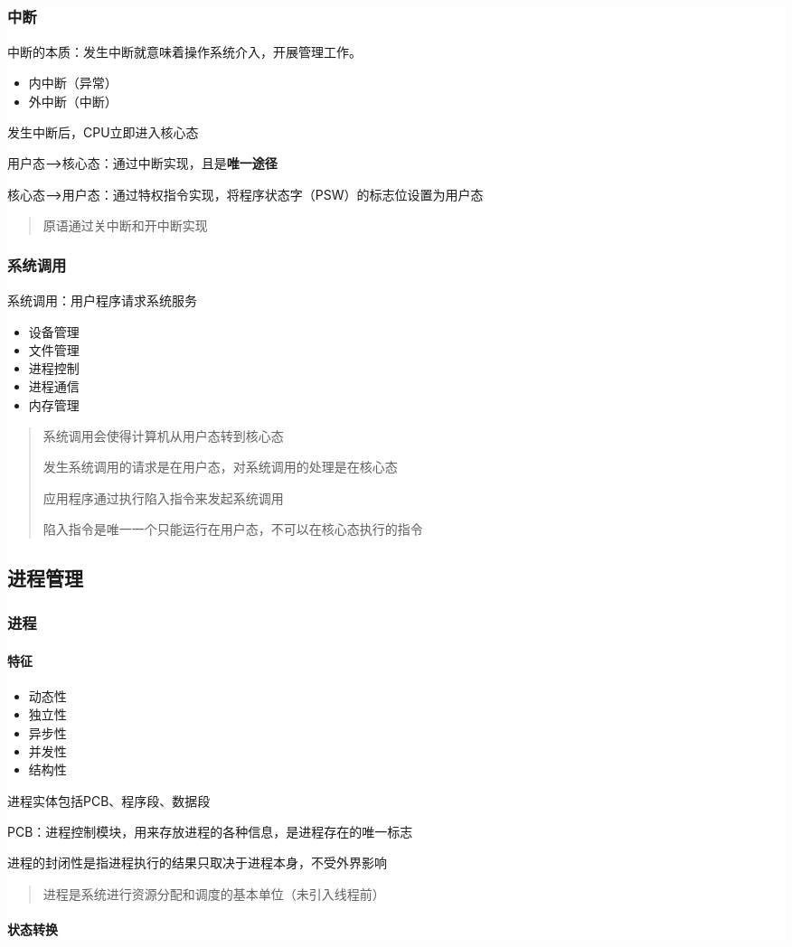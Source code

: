 ### 中断

中断的本质：发生中断就意味着操作系统介入，开展管理工作。

* 内中断（异常）
* 外中断（中断）

发生中断后，CPU立即进入核心态

用户态——>核心态：通过中断实现，且是**唯一途径**

核心态——>用户态：通过特权指令实现，将程序状态字（PSW）的标志位设置为用户态

> 原语通过关中断和开中断实现

### 系统调用

系统调用：用户程序请求系统服务

* 设备管理
* 文件管理
* 进程控制
* 进程通信
* 内存管理

> 系统调用会使得计算机从用户态转到核心态
>
> 发生系统调用的请求是在用户态，对系统调用的处理是在核心态
>
> 应用程序通过执行陷入指令来发起系统调用 
>
> 陷入指令是唯一一个只能运行在用户态，不可以在核心态执行的指令

## 进程管理

### 进程

#### 特征

* 动态性
* 独立性
* 异步性
* 并发性
* 结构性

进程实体包括PCB、程序段、数据段

PCB：进程控制模块，用来存放进程的各种信息，是进程存在的唯一标志

进程的封闭性是指进程执行的结果只取决于进程本身，不受外界影响

> 进程是系统进行资源分配和调度的基本单位（未引入线程前）

#### 状态转换
